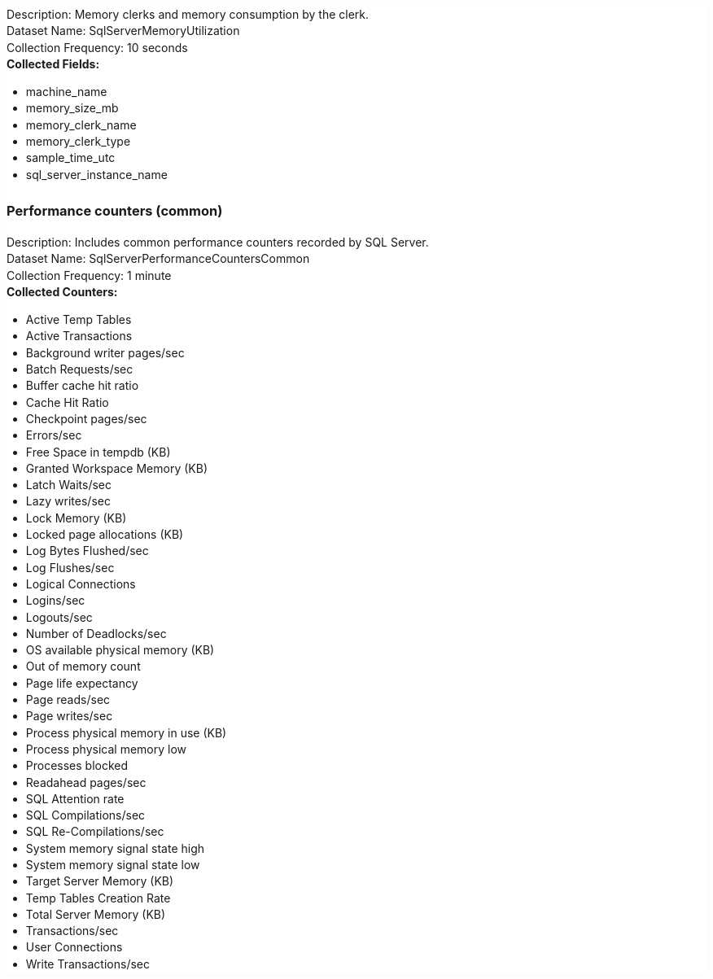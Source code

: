Description: Memory clerks and memory consumption by the clerk.\
Dataset Name: SqlServerMemoryUtilization\
Collection Frequency: 10 seconds\
**Collected Fields:**

* machine_name
* memory_size_mb
* memory_clerk_name
* memory_clerk_type
* sample_time_utc
* sql_server_instance_name

### Performance counters (common)

Description: Includes common performance counters recorded by SQL Server.\
Dataset Name: SqlServerPerformanceCountersCommon\
Collection Frequency: 1 minute\
**Collected Counters:**

* Active Temp Tables
* Active Transactions
* Background writer pages/sec
* Batch Requests/sec
* Buffer cache hit ratio
* Cache Hit Ratio
* Checkpoint pages/sec
* Errors/sec
* Free Space in tempdb (KB)
* Granted Workspace Memory (KB)
* Latch Waits/sec
* Lazy writes/sec
* Lock Memory (KB)
* Locked page allocations (KB)
* Log Bytes Flushed/sec
* Log Flushes/sec
* Logical Connections
* Logins/sec
* Logouts/sec
* Number of Deadlocks/sec
* OS available physical memory (KB)
* Out of memory count
* Page life expectancy
* Page reads/sec
* Page writes/sec
* Process physical memory in use (KB)
* Process physical memory low
* Processes blocked
* Readahead pages/sec
* SQL Attention rate
* SQL Compilations/sec
* SQL Re-Compilations/sec
* System memory signal state high
* System memory signal state low
* Target Server Memory (KB)
* Temp Tables Creation Rate
* Total Server Memory (KB)
* Transactions/sec
* User Connections
* Write Transactions/sec
